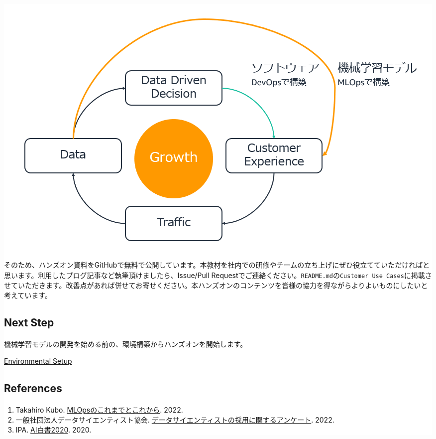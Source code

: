 ![introduction_003](./images/introduction_003.PNG)

そのため、ハンズオン資料をGitHubで無料で公開しています。本教材を社内での研修やチームの立ち上げにぜひ役立てていただければと思います。利用したブログ記事など執筆頂けましたら、Issue/Pull Requestでご連絡ください。`README.md`の`Customer Use Cases`に掲載させていただきます。改善点があれば併せてお寄せください。本ハンズオンのコンテンツを皆様の協力を得ながらよりよいものにしたいと考えています。

## Next Step

機械学習モデルの開発を始める前の、環境構築からハンズオンを開始します。

[Environmental Setup](../notebooks/00_environment_setup.ipynb)

## References

1. Takahiro Kubo. [MLOpsのこれまでとこれから](https://speakerdeck.com/icoxfog417/mlopsfalsekoremadetokorekara). 2022.
2. 一般社団法人データサイエンティスト協会. [データサイエンティストの採用に関するアンケート](https://www.datascientist.or.jp/common/docs/corporate_research2021.pdf). 2022.
3. IPA. [AI白書2020](https://www.ipa.go.jp/ikc/publish/ai_hakusyo.html). 2020.
